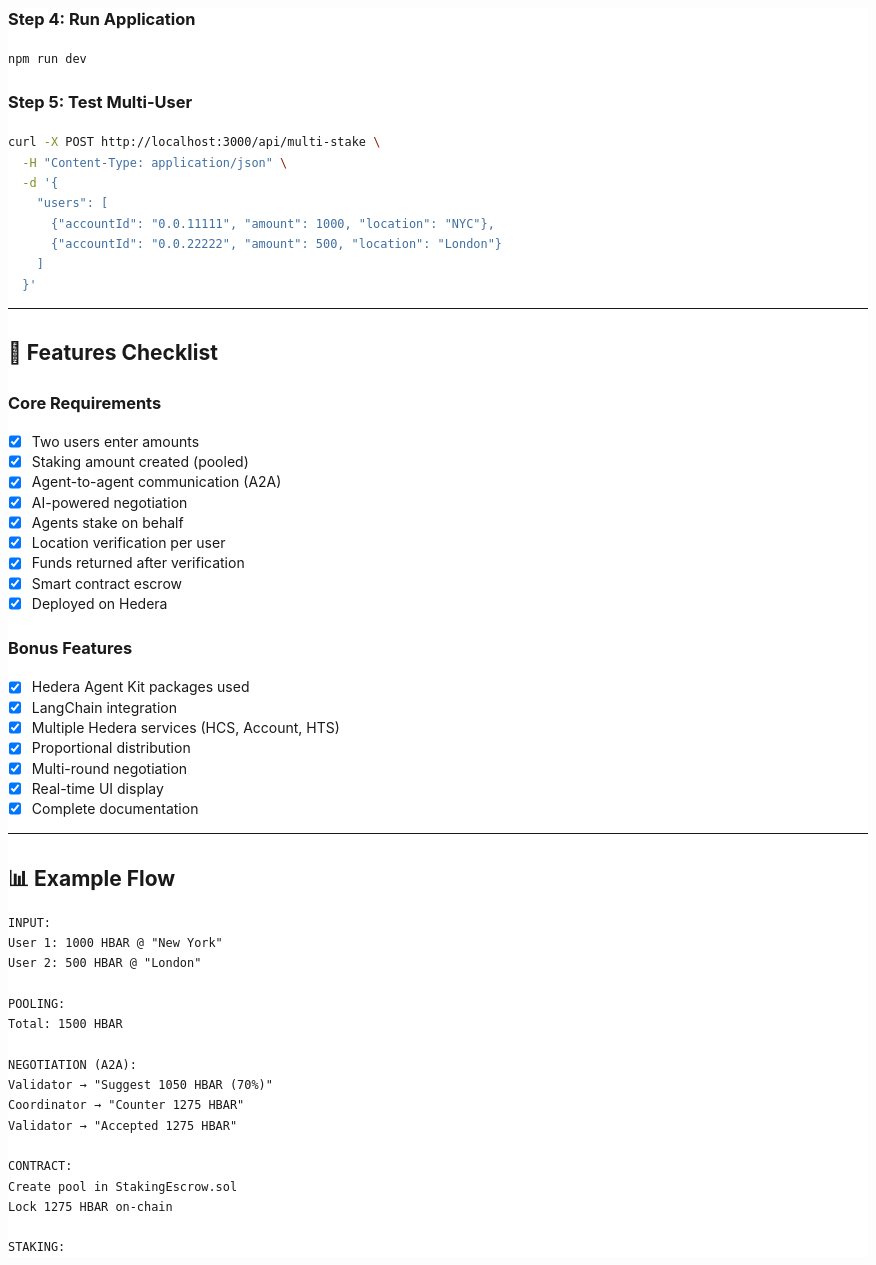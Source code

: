 ### Step 4: Run Application
```bash
npm run dev
```

### Step 5: Test Multi-User
```bash
curl -X POST http://localhost:3000/api/multi-stake \
  -H "Content-Type: application/json" \
  -d '{
    "users": [
      {"accountId": "0.0.11111", "amount": 1000, "location": "NYC"},
      {"accountId": "0.0.22222", "amount": 500, "location": "London"}
    ]
  }'
```

---

## 🎯 Features Checklist

### Core Requirements
- [x] Two users enter amounts
- [x] Staking amount created (pooled)
- [x] Agent-to-agent communication (A2A)
- [x] AI-powered negotiation
- [x] Agents stake on behalf
- [x] Location verification per user
- [x] Funds returned after verification
- [x] Smart contract escrow
- [x] Deployed on Hedera

### Bonus Features
- [x] Hedera Agent Kit packages used
- [x] LangChain integration
- [x] Multiple Hedera services (HCS, Account, HTS)
- [x] Proportional distribution
- [x] Multi-round negotiation
- [x] Real-time UI display
- [x] Complete documentation

---

## 📊 Example Flow

```
INPUT:
User 1: 1000 HBAR @ "New York"
User 2: 500 HBAR @ "London"

POOLING:
Total: 1500 HBAR

NEGOTIATION (A2A):
Validator → "Suggest 1050 HBAR (70%)"
Coordinator → "Counter 1275 HBAR"
Validator → "Accepted 1275 HBAR"

CONTRACT:
Create pool in StakingEscrow.sol
Lock 1275 HBAR on-chain

STAKING:
```